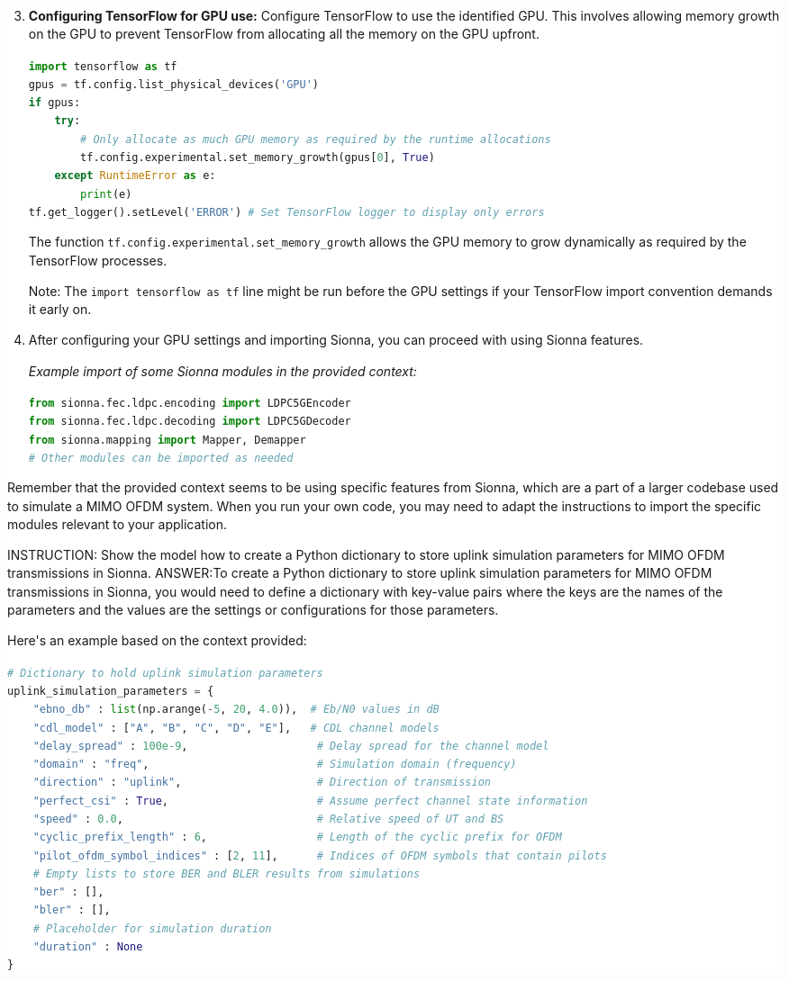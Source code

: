 3. **Configuring TensorFlow for GPU use:**
   Configure TensorFlow to use the identified GPU. This involves allowing memory growth on the GPU to prevent TensorFlow from allocating all the memory on the GPU upfront. 

   ```python
   import tensorflow as tf
   gpus = tf.config.list_physical_devices('GPU')
   if gpus:
       try:
           # Only allocate as much GPU memory as required by the runtime allocations
           tf.config.experimental.set_memory_growth(gpus[0], True)
       except RuntimeError as e:
           print(e)
   tf.get_logger().setLevel('ERROR') # Set TensorFlow logger to display only errors
   ```

   The function `tf.config.experimental.set_memory_growth` allows the GPU memory to grow dynamically as required by the TensorFlow processes.

   Note: The `import tensorflow as tf` line might be run before the GPU settings if your TensorFlow import convention demands it early on.

4. After configuring your GPU settings and importing Sionna, you can proceed with using Sionna features.

   *Example import of some Sionna modules in the provided context:*

   ```python
   from sionna.fec.ldpc.encoding import LDPC5GEncoder
   from sionna.fec.ldpc.decoding import LDPC5GDecoder
   from sionna.mapping import Mapper, Demapper
   # Other modules can be imported as needed
   ```

Remember that the provided context seems to be using specific features from Sionna, which are a part of a larger codebase used to simulate a MIMO OFDM system. When you run your own code, you may need to adapt the instructions to import the specific modules relevant to your application.

INSTRUCTION: Show the model how to create a Python dictionary to store uplink simulation parameters for MIMO OFDM transmissions in Sionna.
ANSWER:To create a Python dictionary to store uplink simulation parameters for MIMO OFDM transmissions in Sionna, you would need to define a dictionary with key-value pairs where the keys are the names of the parameters and the values are the settings or configurations for those parameters.

Here's an example based on the context provided:

```python
# Dictionary to hold uplink simulation parameters
uplink_simulation_parameters = {
    "ebno_db" : list(np.arange(-5, 20, 4.0)),  # Eb/N0 values in dB
    "cdl_model" : ["A", "B", "C", "D", "E"],   # CDL channel models
    "delay_spread" : 100e-9,                    # Delay spread for the channel model
    "domain" : "freq",                          # Simulation domain (frequency)
    "direction" : "uplink",                     # Direction of transmission
    "perfect_csi" : True,                       # Assume perfect channel state information
    "speed" : 0.0,                              # Relative speed of UT and BS
    "cyclic_prefix_length" : 6,                 # Length of the cyclic prefix for OFDM
    "pilot_ofdm_symbol_indices" : [2, 11],      # Indices of OFDM symbols that contain pilots
    # Empty lists to store BER and BLER results from simulations
    "ber" : [],                                 
    "bler" : [],
    # Placeholder for simulation duration
    "duration" : None                           
}
```
